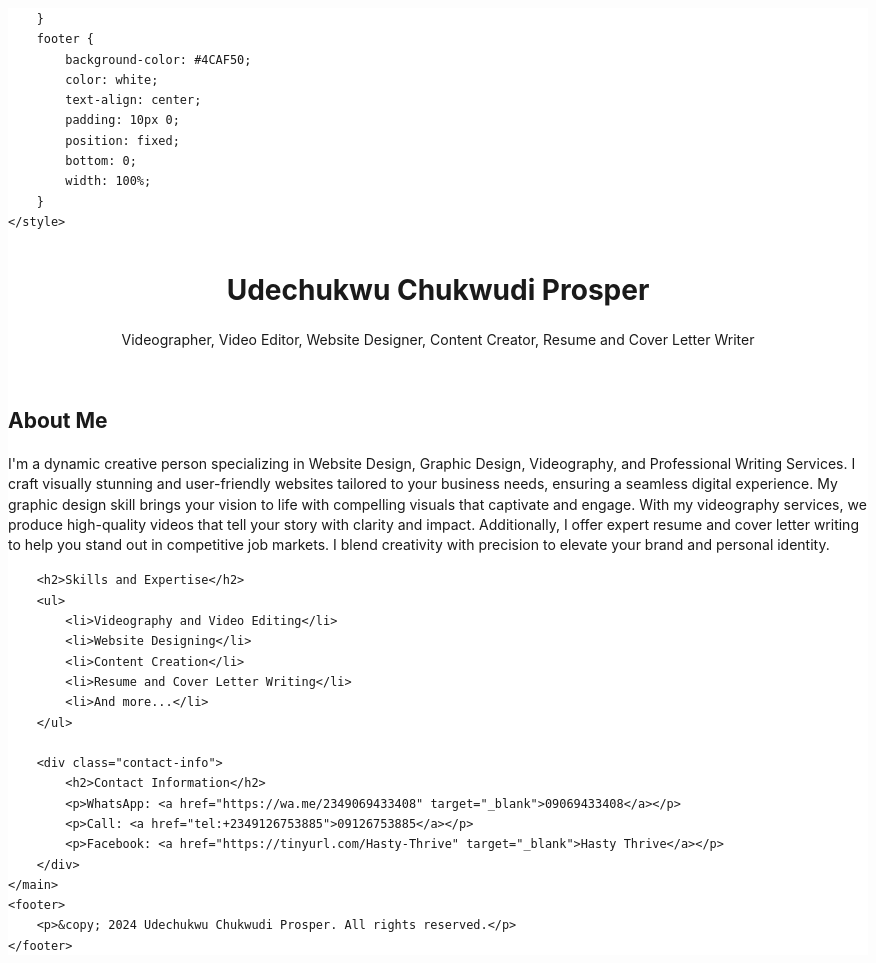        }
        footer {
            background-color: #4CAF50;
            color: white;
            text-align: center;
            padding: 10px 0;
            position: fixed;
            bottom: 0;
            width: 100%;
        }
    </style>
</head>
<body>
    <header>
        <h1>Udechukwu Chukwudi Prosper</h1>
        <p>Videographer, Video Editor, Website Designer, Content Creator, Resume and Cover Letter Writer</p>
    </header>
    <main>
        <h2>About Me</h2>
        <p>I'm a dynamic creative person specializing in Website Design, Graphic Design, Videography, and Professional Writing Services. I craft visually stunning and user-friendly websites tailored to your business needs, ensuring a seamless digital experience. My graphic design skill brings your vision to life with compelling visuals that captivate and engage. With my videography services, we produce high-quality videos that tell your story with clarity and impact. Additionally, I offer expert resume and cover letter writing to help you stand out in competitive job markets. I blend creativity with precision to elevate your brand and personal identity.</p>
        
        <h2>Skills and Expertise</h2>
        <ul>
            <li>Videography and Video Editing</li>
            <li>Website Designing</li>
            <li>Content Creation</li>
            <li>Resume and Cover Letter Writing</li>
            <li>And more...</li>
        </ul>
        
        <div class="contact-info">
            <h2>Contact Information</h2>
            <p>WhatsApp: <a href="https://wa.me/2349069433408" target="_blank">09069433408</a></p>
            <p>Call: <a href="tel:+2349126753885">09126753885</a></p>
            <p>Facebook: <a href="https://tinyurl.com/Hasty-Thrive" target="_blank">Hasty Thrive</a></p>
        </div>
    </main>
    <footer>
        <p>&copy; 2024 Udechukwu Chukwudi Prosper. All rights reserved.</p>
    </footer>
</body>
</html>
